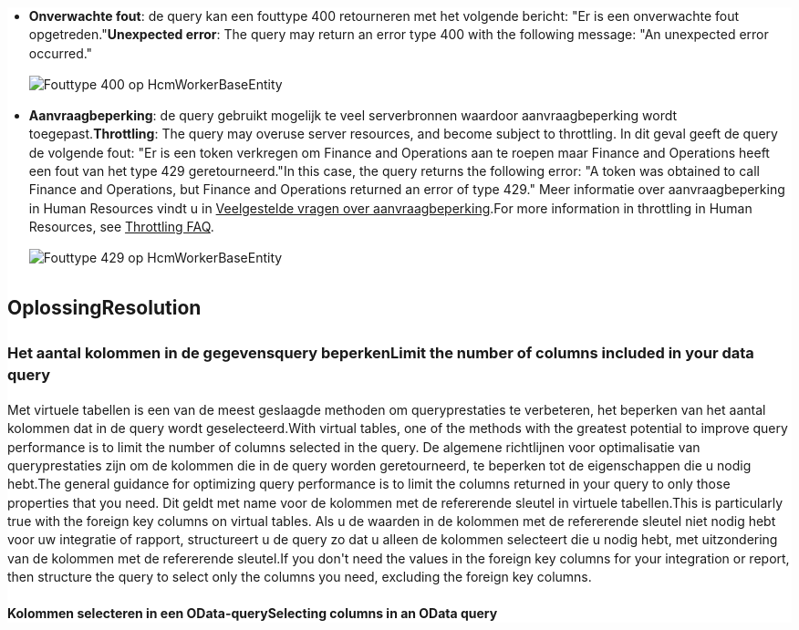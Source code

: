 - <span data-ttu-id="0c468-122">**Onverwachte fout**: de query kan een fouttype 400 retourneren met het volgende bericht: "Er is een onverwachte fout opgetreden."</span><span class="sxs-lookup"><span data-stu-id="0c468-122">**Unexpected error**: The query may return an error type 400 with the following message: "An unexpected error occurred."</span></span>

  ![Fouttype 400 op HcmWorkerBaseEntity](./media/HcmWorkerBaseEntityErrorType400.png)

- <span data-ttu-id="0c468-124">**Aanvraagbeperking**: de query gebruikt mogelijk te veel serverbronnen waardoor aanvraagbeperking wordt toegepast.</span><span class="sxs-lookup"><span data-stu-id="0c468-124">**Throttling**: The query may overuse server resources, and become subject to throttling.</span></span> <span data-ttu-id="0c468-125">In dit geval geeft de query de volgende fout: "Er is een token verkregen om Finance and Operations aan te roepen maar Finance and Operations heeft een fout van het type 429 geretourneerd."</span><span class="sxs-lookup"><span data-stu-id="0c468-125">In this case, the query returns the following error: "A token was obtained to call Finance and Operations, but Finance and Operations returned an error of type 429."</span></span> <span data-ttu-id="0c468-126">Meer informatie over aanvraagbeperking in Human Resources vindt u in [Veelgestelde vragen over aanvraagbeperking](./hr-admin-integration-throttling-faq.md).</span><span class="sxs-lookup"><span data-stu-id="0c468-126">For more information in throttling in Human Resources, see [Throttling FAQ](./hr-admin-integration-throttling-faq.md).</span></span>

  ![Fouttype 429 op HcmWorkerBaseEntity](./media/HcmWorkerBaseEntityErrorType429.png)

## <a name="resolution"></a><span data-ttu-id="0c468-128">Oplossing</span><span class="sxs-lookup"><span data-stu-id="0c468-128">Resolution</span></span>

### <a name="limit-the-number-of-columns-included-in-your-data-query"></a><span data-ttu-id="0c468-129">Het aantal kolommen in de gegevensquery beperken</span><span class="sxs-lookup"><span data-stu-id="0c468-129">Limit the number of columns included in your data query</span></span>

<span data-ttu-id="0c468-130">Met virtuele tabellen is een van de meest geslaagde methoden om queryprestaties te verbeteren, het beperken van het aantal kolommen dat in de query wordt geselecteerd.</span><span class="sxs-lookup"><span data-stu-id="0c468-130">With virtual tables, one of the methods with the greatest potential to improve query performance is to limit the number of columns selected in the query.</span></span> <span data-ttu-id="0c468-131">De algemene richtlijnen voor optimalisatie van queryprestaties zijn om de kolommen die in de query worden geretourneerd, te beperken tot de eigenschappen die u nodig hebt.</span><span class="sxs-lookup"><span data-stu-id="0c468-131">The general guidance for optimizing query performance is to limit the columns returned in your query to only those properties that you need.</span></span> <span data-ttu-id="0c468-132">Dit geldt met name voor de kolommen met de refererende sleutel in virtuele tabellen.</span><span class="sxs-lookup"><span data-stu-id="0c468-132">This is particularly true with the foreign key columns on virtual tables.</span></span> <span data-ttu-id="0c468-133">Als u de waarden in de kolommen met de refererende sleutel niet nodig hebt voor uw integratie of rapport, structureert u de query zo dat u alleen de kolommen selecteert die u nodig hebt, met uitzondering van de kolommen met de refererende sleutel.</span><span class="sxs-lookup"><span data-stu-id="0c468-133">If you don't need the values in the foreign key columns for your integration or report, then structure the query to select only the columns you need, excluding the foreign key columns.</span></span>

#### <a name="selecting-columns-in-an-odata-query"></a><span data-ttu-id="0c468-134">Kolommen selecteren in een OData-query</span><span class="sxs-lookup"><span data-stu-id="0c468-134">Selecting columns in an OData query</span></span>
